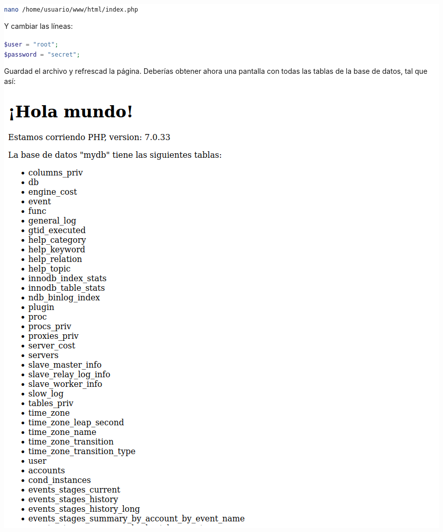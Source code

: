 ```sh
nano /home/usuario/www/html/index.php
```
Y cambiar las líneas:

```php
$user = "root";
$password = "secret";
```
Guardad el archivo y refrescad la página. Deberías obtener ahora una pantalla con todas las tablas de la base de datos, tal que así:

![](Ud7_img/db-test2.png)

